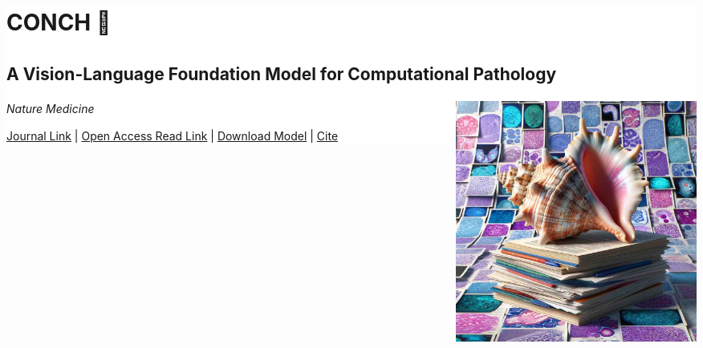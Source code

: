CONCH 🐚 
===========
## A Vision-Language Foundation Model for Computational Pathology
*Nature Medicine* <img src="conch.jpg" width="300px" align="right" />

 [Journal Link](https://www.nature.com/articles/s41591-024-02856-4) | [Open Access Read Link](https://rdcu.be/dBMf6) | [Download Model](https://huggingface.co/MahmoodLab/conch) | [Cite](#reference) 
